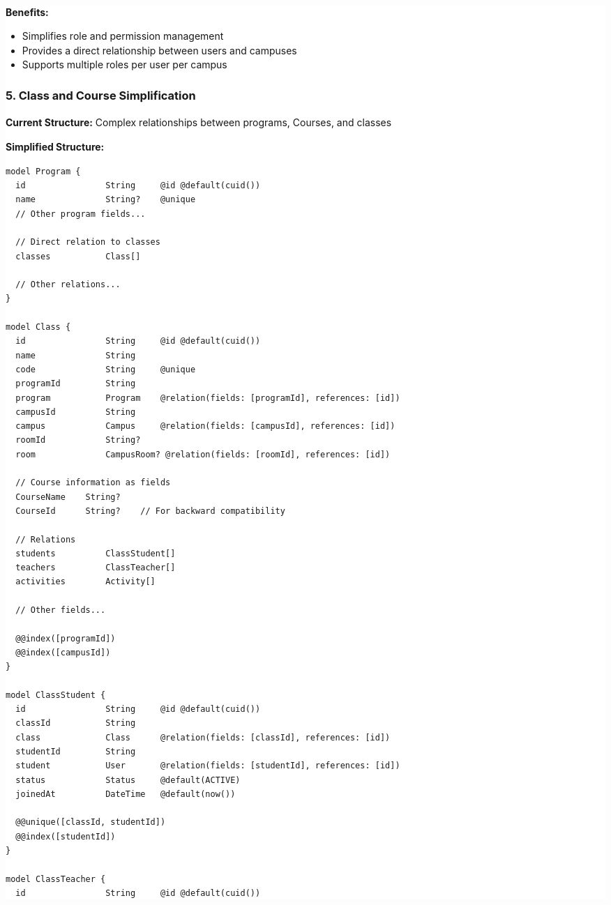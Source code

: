 **Benefits:**
- Simplifies role and permission management
- Provides a direct relationship between users and campuses
- Supports multiple roles per user per campus

### 5. Class and Course Simplification

**Current Structure:**
Complex relationships between programs, Courses, and classes

**Simplified Structure:**
```prisma
model Program {
  id                String     @id @default(cuid())
  name              String?    @unique
  // Other program fields...
  
  // Direct relation to classes
  classes           Class[]
  
  // Other relations...
}

model Class {
  id                String     @id @default(cuid())
  name              String
  code              String     @unique
  programId         String
  program           Program    @relation(fields: [programId], references: [id])
  campusId          String
  campus            Campus     @relation(fields: [campusId], references: [id])
  roomId            String?
  room              CampusRoom? @relation(fields: [roomId], references: [id])
  
  // Course information as fields
  CourseName    String?
  CourseId      String?    // For backward compatibility
  
  // Relations
  students          ClassStudent[]
  teachers          ClassTeacher[]
  activities        Activity[]
  
  // Other fields...
  
  @@index([programId])
  @@index([campusId])
}

model ClassStudent {
  id                String     @id @default(cuid())
  classId           String
  class             Class      @relation(fields: [classId], references: [id])
  studentId         String
  student           User       @relation(fields: [studentId], references: [id])
  status            Status     @default(ACTIVE)
  joinedAt          DateTime   @default(now())
  
  @@unique([classId, studentId])
  @@index([studentId])
}

model ClassTeacher {
  id                String     @id @default(cuid())
```